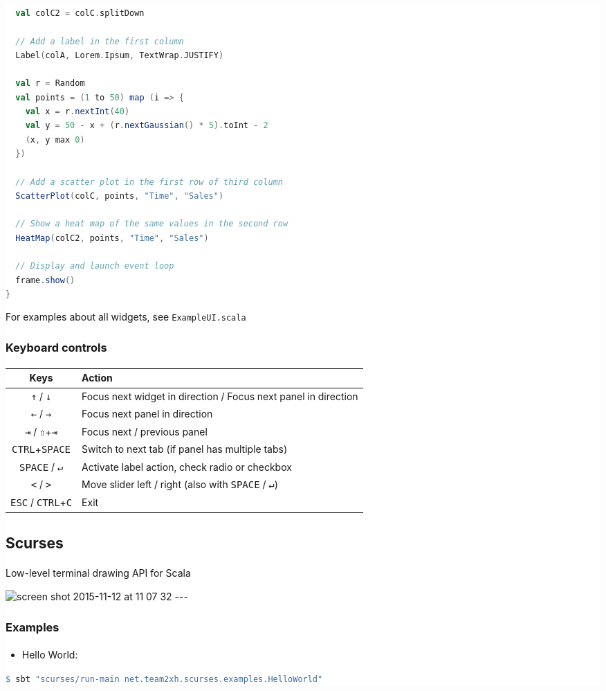 ```scala
  val colC2 = colC.splitDown

  // Add a label in the first column
  Label(colA, Lorem.Ipsum, TextWrap.JUSTIFY)
  
  val r = Random
  val points = (1 to 50) map (i => {
    val x = r.nextInt(40)
    val y = 50 - x + (r.nextGaussian() * 5).toInt - 2
    (x, y max 0)
  })
  
  // Add a scatter plot in the first row of third column
  ScatterPlot(colC, points, "Time", "Sales")
  
  // Show a heat map of the same values in the second row
  HeatMap(colC2, points, "Time", "Sales")

  // Display and launch event loop
  frame.show()
}
```

For examples about all widgets, see `ExampleUI.scala`

### Keyboard controls

Keys | Action
:---:|:------
<kbd>↑</kbd> / <kbd>↓</kbd> | Focus next widget in direction / Focus next panel in direction
<kbd>←</kbd> / <kbd>→</kbd> | Focus next panel in direction
<kbd>⇥</kbd> / <kbd>⇧</kbd>+<kbd>⇥</kbd> | Focus next / previous panel
<kbd>CTRL</kbd>+<kbd>SPACE</kbd> | Switch to next tab (if panel has multiple tabs)
<kbd>SPACE</kbd> / <kbd>↵</kbd> | Activate label action, check radio or checkbox
<kbd>&lt;</kbd> / <kbd>&gt;</kbd> | Move slider left / right (also with <kbd>SPACE</kbd> / <kbd>↵</kbd>)
<kbd>ESC</kbd> / <kbd>CTRL</kbd>+<kbd>C</kbd> | Exit



## Scurses

Low-level terminal drawing API for Scala

<img width="1354" alt="screen shot 2015-11-12 at 11 07 32" src="https://cloud.githubusercontent.com/assets/4116708/11115698/b62abd28-892d-11e5-9be7-9286674e4add.png">
---

### Examples

- Hello World:

```R
$ sbt "scurses/run-main net.team2xh.scurses.examples.HelloWorld"
```
  